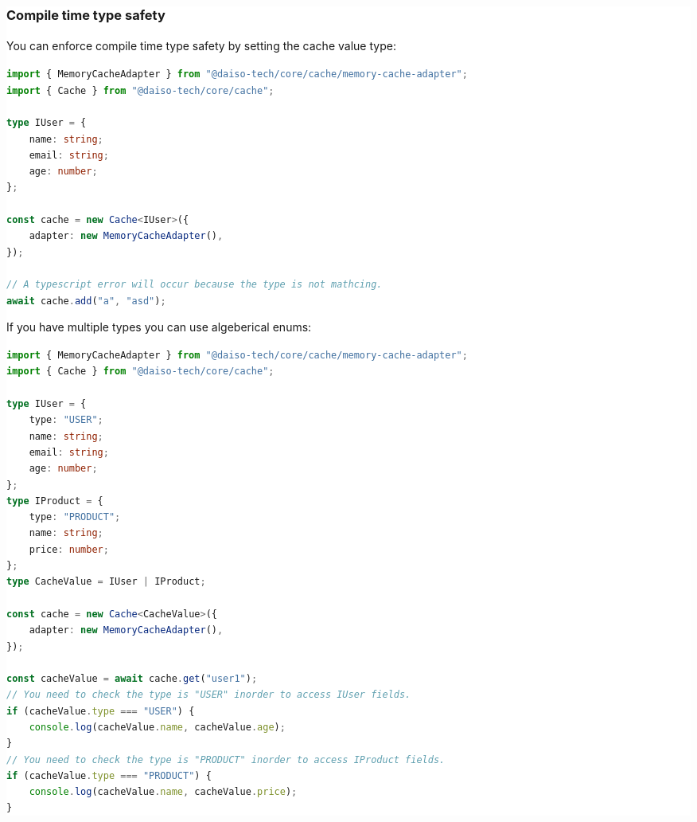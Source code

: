 ### Compile time type safety

You can enforce compile time type safety by setting the cache value type:

```ts
import { MemoryCacheAdapter } from "@daiso-tech/core/cache/memory-cache-adapter";
import { Cache } from "@daiso-tech/core/cache";

type IUser = {
    name: string;
    email: string;
    age: number;
};

const cache = new Cache<IUser>({
    adapter: new MemoryCacheAdapter(),
});

// A typescript error will occur because the type is not mathcing.
await cache.add("a", "asd");
```

If you have multiple types you can use algeberical enums:

```ts
import { MemoryCacheAdapter } from "@daiso-tech/core/cache/memory-cache-adapter";
import { Cache } from "@daiso-tech/core/cache";

type IUser = {
    type: "USER";
    name: string;
    email: string;
    age: number;
};
type IProduct = {
    type: "PRODUCT";
    name: string;
    price: number;
};
type CacheValue = IUser | IProduct;

const cache = new Cache<CacheValue>({
    adapter: new MemoryCacheAdapter(),
});

const cacheValue = await cache.get("user1");
// You need to check the type is "USER" inorder to access IUser fields.
if (cacheValue.type === "USER") {
    console.log(cacheValue.name, cacheValue.age);
}
// You need to check the type is "PRODUCT" inorder to access IProduct fields.
if (cacheValue.type === "PRODUCT") {
    console.log(cacheValue.name, cacheValue.price);
}
```
